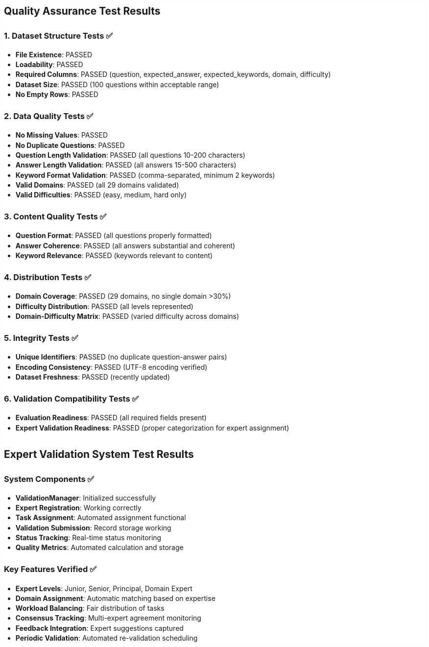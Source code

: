 ## Quality Assurance Test Results

### 1. Dataset Structure Tests ✅
- **File Existence**: PASSED
- **Loadability**: PASSED
- **Required Columns**: PASSED (question, expected_answer, expected_keywords, domain, difficulty)
- **Dataset Size**: PASSED (100 questions within acceptable range)
- **No Empty Rows**: PASSED

### 2. Data Quality Tests ✅
- **No Missing Values**: PASSED
- **No Duplicate Questions**: PASSED
- **Question Length Validation**: PASSED (all questions 10-200 characters)
- **Answer Length Validation**: PASSED (all answers 15-500 characters)
- **Keyword Format Validation**: PASSED (comma-separated, minimum 2 keywords)
- **Valid Domains**: PASSED (all 29 domains validated)
- **Valid Difficulties**: PASSED (easy, medium, hard only)

### 3. Content Quality Tests ✅
- **Question Format**: PASSED (all questions properly formatted)
- **Answer Coherence**: PASSED (all answers substantial and coherent)
- **Keyword Relevance**: PASSED (keywords relevant to content)

### 4. Distribution Tests ✅
- **Domain Coverage**: PASSED (29 domains, no single domain >30%)
- **Difficulty Distribution**: PASSED (all levels represented)
- **Domain-Difficulty Matrix**: PASSED (varied difficulty across domains)

### 5. Integrity Tests ✅
- **Unique Identifiers**: PASSED (no duplicate question-answer pairs)
- **Encoding Consistency**: PASSED (UTF-8 encoding verified)
- **Dataset Freshness**: PASSED (recently updated)

### 6. Validation Compatibility Tests ✅
- **Evaluation Readiness**: PASSED (all required fields present)
- **Expert Validation Readiness**: PASSED (proper categorization for expert assignment)

## Expert Validation System Test Results

### System Components ✅
- **ValidationManager**: Initialized successfully
- **Expert Registration**: Working correctly
- **Task Assignment**: Automated assignment functional
- **Validation Submission**: Record storage working
- **Status Tracking**: Real-time status monitoring
- **Quality Metrics**: Automated calculation and storage

### Key Features Verified ✅
- **Expert Levels**: Junior, Senior, Principal, Domain Expert
- **Domain Assignment**: Automatic matching based on expertise
- **Workload Balancing**: Fair distribution of tasks
- **Consensus Tracking**: Multi-expert agreement monitoring
- **Feedback Integration**: Expert suggestions captured
- **Periodic Validation**: Automated re-validation scheduling
